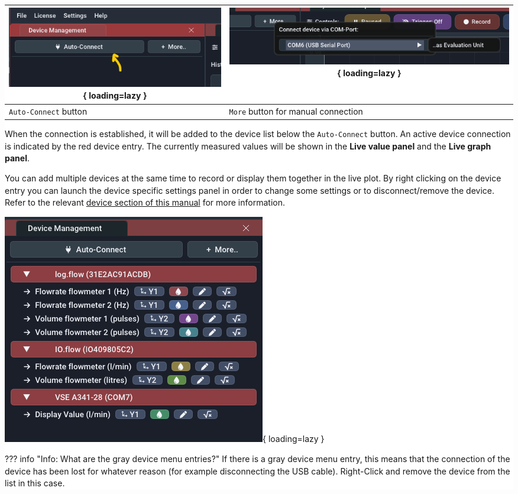 | ![connectbtn](img/connectbtn.png){ loading=lazy } | ![manual](img/manualconn.png){ loading=lazy } |
|---|---|
| `Auto-Connect` button | `More` button for manual connection |

When the connection is established, it will be added to the device list below the `Auto-Connect` button. An active device connection is indicated by the red device entry. The currently measured values will be shown in the **Live value panel** and the **Live graph panel**. 

You can add multiple devices at the same time to record or display them together in the live plot. By right clicking on the device entry you can launch the device specific settings panel in order to change some settings or to disconnect/remove the device. Refer to the relevant [device section of this manual](devices.md) for more information.

![devmulti](img/devmulti.png "Device manager with multiple devices connected"){ loading=lazy } 


??? info "Info: What are the gray device menu entries?"
    If there is a gray device menu entry, this means that the connection of the device has been lost for whatever reason (for example disconnecting the USB cable). Right-Click and remove the device from the list in this case.
